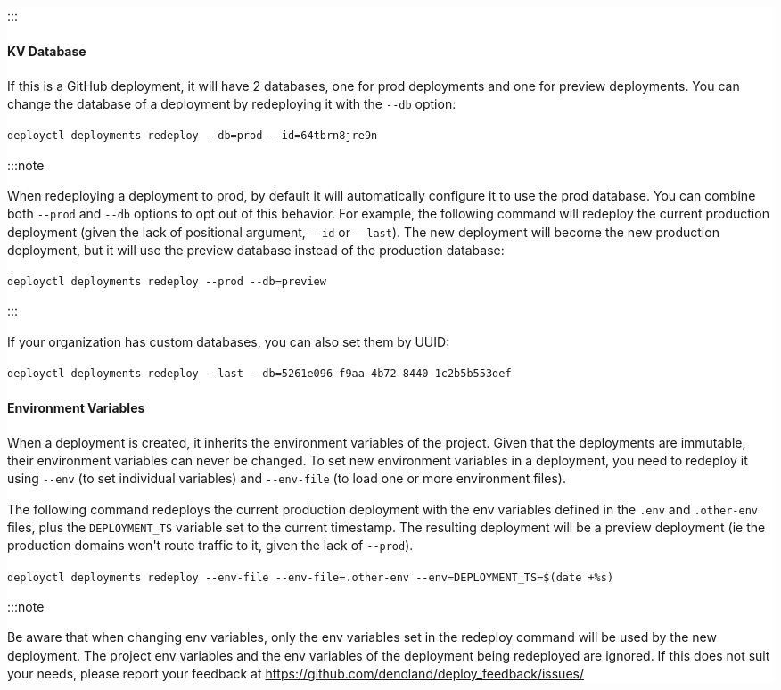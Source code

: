 :::

#### KV Database

If this is a GitHub deployment, it will have 2 databases, one for prod
deployments and one for preview deployments. You can change the database of a
deployment by redeploying it with the `--db` option:

```shell
deployctl deployments redeploy --db=prod --id=64tbrn8jre9n
```

:::note

When redeploying a deployment to prod, by default it will automatically
configure it to use the prod database. You can combine both `--prod` and `--db`
options to opt out of this behavior. For example, the following command will
redeploy the current production deployment (given the lack of positional
argument, `--id` or `--last`). The new deployment will become the new production
deployment, but it will use the preview database instead of the production
database:

```shell
deployctl deployments redeploy --prod --db=preview
```

:::

If your organization has custom databases, you can also set them by UUID:

```shell
deployctl deployments redeploy --last --db=5261e096-f9aa-4b72-8440-1c2b5b553def
```

#### Environment Variables

When a deployment is created, it inherits the environment variables of the
project. Given that the deployments are immutable, their environment variables
can never be changed. To set new environment variables in a deployment, you need
to redeploy it using `--env` (to set individual variables) and `--env-file` (to
load one or more environment files).

The following command redeploys the current production deployment with the env
variables defined in the `.env` and `.other-env` files, plus the `DEPLOYMENT_TS`
variable set to the current timestamp. The resulting deployment will be a
preview deployment (ie the production domains won't route traffic to it, given
the lack of `--prod`).

```shell
deployctl deployments redeploy --env-file --env-file=.other-env --env=DEPLOYMENT_TS=$(date +%s)
```

:::note

Be aware that when changing env variables, only the env variables set in the
redeploy command will be used by the new deployment. The project env variables
and the env variables of the deployment being redeployed are ignored. If this
does not suit your needs, please report your feedback at
https://github.com/denoland/deploy_feedback/issues/
